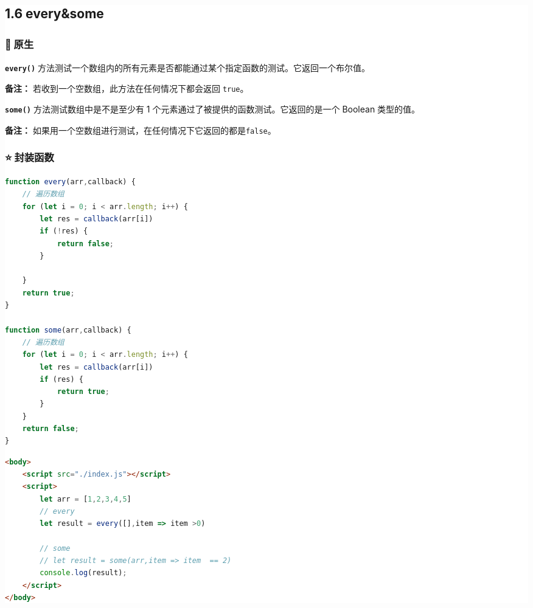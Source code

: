 

## 1.6 every&some

### :older_man: 原生

**`every()`** 方法测试一个数组内的所有元素是否都能通过某个指定函数的测试。它返回一个布尔值。

**备注：** 若收到一个空数组，此方法在任何情况下都会返回 `true`。

**`some()`** 方法测试数组中是不是至少有 1 个元素通过了被提供的函数测试。它返回的是一个 Boolean 类型的值。

**备注：** 如果用一个空数组进行测试，在任何情况下它返回的都是`false`。

### :star: 封装函数

```js
function every(arr,callback) {
    // 遍历数组
    for (let i = 0; i < arr.length; i++) {
        let res = callback(arr[i])
        if (!res) {
            return false;
        }
        
    }
    return true;
}

function some(arr,callback) {
    // 遍历数组
    for (let i = 0; i < arr.length; i++) {
        let res = callback(arr[i])
        if (res) {
            return true;
        }
    }
    return false;
}
```

```html
<body>
    <script src="./index.js"></script>
    <script>
        let arr = [1,2,3,4,5]
        // every
        let result = every([],item => item >0)

        // some
        // let result = some(arr,item => item  == 2)
        console.log(result);
    </script>
</body>
```
